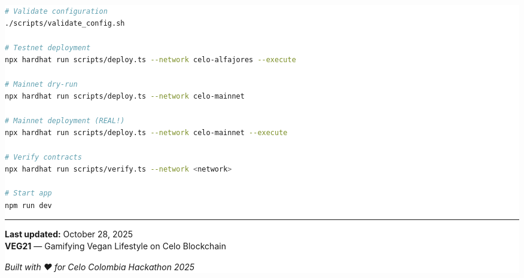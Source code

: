 ```bash
# Validate configuration
./scripts/validate_config.sh

# Testnet deployment
npx hardhat run scripts/deploy.ts --network celo-alfajores --execute

# Mainnet dry-run
npx hardhat run scripts/deploy.ts --network celo-mainnet

# Mainnet deployment (REAL!)
npx hardhat run scripts/deploy.ts --network celo-mainnet --execute

# Verify contracts
npx hardhat run scripts/verify.ts --network <network>

# Start app
npm run dev
```

---

**Last updated:** October 28, 2025  
**VEG21** — Gamifying Vegan Lifestyle on Celo Blockchain

*Built with ❤️ for Celo Colombia Hackathon 2025*
